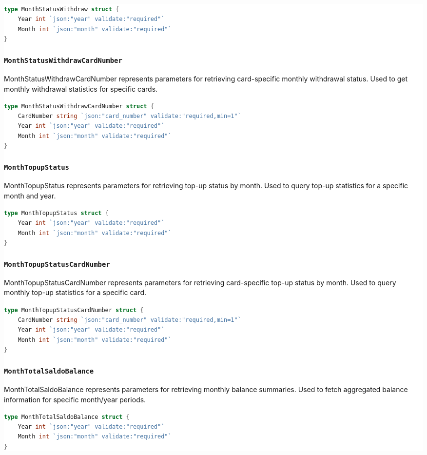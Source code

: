 ```go
type MonthStatusWithdraw struct {
	Year int `json:"year" validate:"required"`
	Month int `json:"month" validate:"required"`
}
```

### `MonthStatusWithdrawCardNumber`

MonthStatusWithdrawCardNumber represents parameters for retrieving card-specific monthly withdrawal status.
Used to get monthly withdrawal statistics for specific cards.

```go
type MonthStatusWithdrawCardNumber struct {
	CardNumber string `json:"card_number" validate:"required,min=1"`
	Year int `json:"year" validate:"required"`
	Month int `json:"month" validate:"required"`
}
```

### `MonthTopupStatus`

MonthTopupStatus represents parameters for retrieving top-up status by month.
Used to query top-up statistics for a specific month and year.

```go
type MonthTopupStatus struct {
	Year int `json:"year" validate:"required"`
	Month int `json:"month" validate:"required"`
}
```

### `MonthTopupStatusCardNumber`

MonthTopupStatusCardNumber represents parameters for retrieving card-specific top-up status by month.
Used to query monthly top-up statistics for a specific card.

```go
type MonthTopupStatusCardNumber struct {
	CardNumber string `json:"card_number" validate:"required,min=1"`
	Year int `json:"year" validate:"required"`
	Month int `json:"month" validate:"required"`
}
```

### `MonthTotalSaldoBalance`

MonthTotalSaldoBalance represents parameters for retrieving monthly balance summaries.
Used to fetch aggregated balance information for specific month/year periods.

```go
type MonthTotalSaldoBalance struct {
	Year int `json:"year" validate:"required"`
	Month int `json:"month" validate:"required"`
}
```
